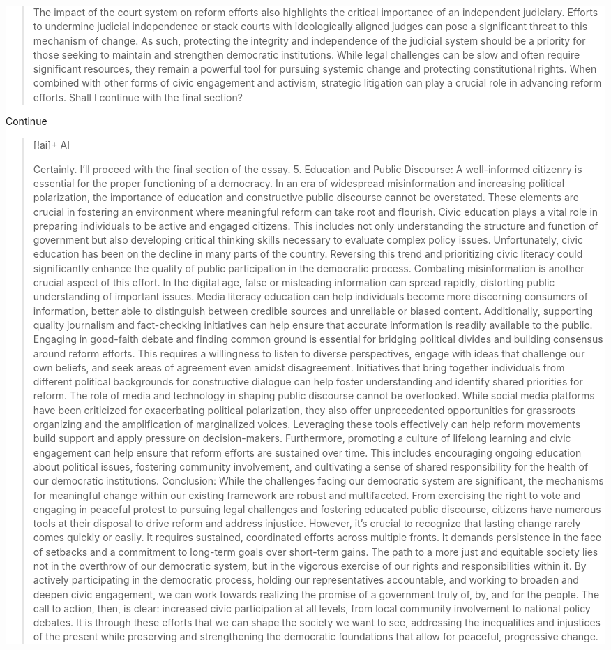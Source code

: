 > The impact of the court system on reform efforts also highlights the critical importance of an independent judiciary. Efforts to undermine judicial independence or stack courts with ideologically aligned judges can pose a significant threat to this mechanism of change. As such, protecting the integrity and independence of the judicial system should be a priority for those seeking to maintain and strengthen democratic institutions.
> While legal challenges can be slow and often require significant resources, they remain a powerful tool for pursuing systemic change and protecting constitutional rights. When combined with other forms of civic engagement and activism, strategic litigation can play a crucial role in advancing reform efforts.
> Shall I continue with the final section?

Continue

> [!ai]+ AI
>
> Certainly. I’ll proceed with the final section of the essay.
> 5. Education and Public Discourse:
> A well-informed citizenry is essential for the proper functioning of a democracy. In an era of widespread misinformation and increasing political polarization, the importance of education and constructive public discourse cannot be overstated. These elements are crucial in fostering an environment where meaningful reform can take root and flourish.
> Civic education plays a vital role in preparing individuals to be active and engaged citizens. This includes not only understanding the structure and function of government but also developing critical thinking skills necessary to evaluate complex policy issues. Unfortunately, civic education has been on the decline in many parts of the country. Reversing this trend and prioritizing civic literacy could significantly enhance the quality of public participation in the democratic process.
> Combating misinformation is another crucial aspect of this effort. In the digital age, false or misleading information can spread rapidly, distorting public understanding of important issues. Media literacy education can help individuals become more discerning consumers of information, better able to distinguish between credible sources and unreliable or biased content. Additionally, supporting quality journalism and fact-checking initiatives can help ensure that accurate information is readily available to the public.
> Engaging in good-faith debate and finding common ground is essential for bridging political divides and building consensus around reform efforts. This requires a willingness to listen to diverse perspectives, engage with ideas that challenge our own beliefs, and seek areas of agreement even amidst disagreement. Initiatives that bring together individuals from different political backgrounds for constructive dialogue can help foster understanding and identify shared priorities for reform.
> The role of media and technology in shaping public discourse cannot be overlooked. While social media platforms have been criticized for exacerbating political polarization, they also offer unprecedented opportunities for grassroots organizing and the amplification of marginalized voices. Leveraging these tools effectively can help reform movements build support and apply pressure on decision-makers.
> Furthermore, promoting a culture of lifelong learning and civic engagement can help ensure that reform efforts are sustained over time. This includes encouraging ongoing education about political issues, fostering community involvement, and cultivating a sense of shared responsibility for the health of our democratic institutions.
> Conclusion:
> While the challenges facing our democratic system are significant, the mechanisms for meaningful change within our existing framework are robust and multifaceted. From exercising the right to vote and engaging in peaceful protest to pursuing legal challenges and fostering educated public discourse, citizens have numerous tools at their disposal to drive reform and address injustice.
> However, it’s crucial to recognize that lasting change rarely comes quickly or easily. It requires sustained, coordinated efforts across multiple fronts. It demands persistence in the face of setbacks and a commitment to long-term goals over short-term gains.
> The path to a more just and equitable society lies not in the overthrow of our democratic system, but in the vigorous exercise of our rights and responsibilities within it. By actively participating in the democratic process, holding our representatives accountable, and working to broaden and deepen civic engagement, we can work towards realizing the promise of a government truly of, by, and for the people.
> The call to action, then, is clear: increased civic participation at all levels, from local community involvement to national policy debates. It is through these efforts that we can shape the society we want to see, addressing the inequalities and injustices of the present while preserving and strengthening the democratic foundations that allow for peaceful, progressive change.